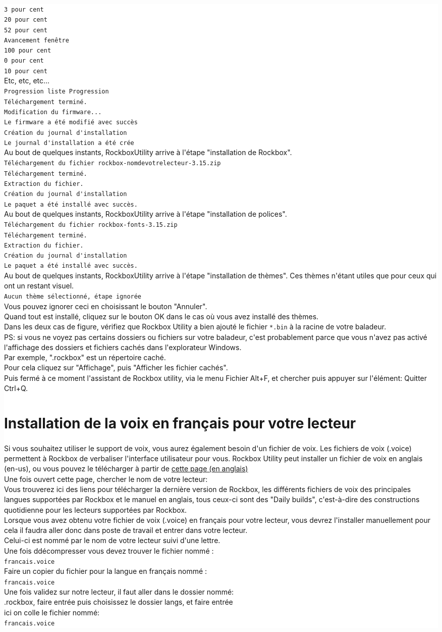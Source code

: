 `3 pour cent`    
`20 pour cent`    
`52 pour cent`    
`Avancement fenêtre`    
`100 pour cent`    
`0 pour cent`    
`10 pour cent`    
Etc, etc, etc...    
`Progression liste Progression`    
`Téléchargement terminé.`    
`Modification du firmware...`    
`Le firmware a été modifié avec succès`    
`Création du journal d'installation`    
`Le journal d'installation a été crée`    
Au bout de quelques instants, RockboxUtility arrive à l'étape "installation de Rockbox".    
`Téléchargement du fichier rockbox-nomdevotrelecteur-3.15.zip`    
`Téléchargement terminé.`    
`Extraction du fichier.`    
`Création du journal d'installation`    
`Le paquet a été installé avec succès.`    
Au bout de quelques instants, RockboxUtility arrive à l'étape "installation de polices".    
`Téléchargement du fichier rockbox-fonts-3.15.zip`    
`Téléchargement terminé.`    
`Extraction du fichier.`    
`Création du journal d'installation`    
`Le paquet a été installé avec succès.`    
Au bout de quelques instants, RockboxUtility arrive à l'étape "installation de thèmes". Ces thèmes n'étant utiles que pour ceux qui ont un restant visuel.    
`Aucun thème sélectionné, étape ignorée`    
Vous pouvez ignorer ceci en choisissant le bouton "Annuler".    
Quand tout est installé, cliquez sur le bouton OK dans le cas où vous avez installé des  thèmes.    
Dans les deux cas de figure, vérifiez que Rockbox Utility a bien ajouté le fichier `*.bin` à la racine de votre baladeur.    
PS: si vous ne voyez pas certains dossiers ou fichiers sur votre baladeur, c'est probablement parce que vous n'avez pas activé l'affichage des dossiers et fichiers cachés dans l'explorateur Windows.    
Par exemple, ".rockbox" est un répertoire caché.    
Pour cela cliquez sur "Affichage", puis "Afficher les fichier cachés".    
Puis fermé à ce moment l'assistant de Rockbox utility, via le menu Fichier Alt+F, et chercher puis appuyer sur l'élément: Quitter Ctrl+Q.    

# Installation de la voix en français pour votre lecteur #

Si vous souhaitez utiliser le support de voix, vous aurez également besoin d'un fichier de voix. Les fichiers de voix (.voice) permettent à Rockbox de verbaliser l'interface utilisateur pour vous. Rockbox Utility peut installer un fichier de voix en anglais (en-us), ou vous pouvez le télécharger à partir de [cette page (en anglais)](https://www.rockbox.org/daily.shtml)    
Une fois ouvert cette page, chercher le  nom de votre lecteur:    
Vous trouverez ici des liens pour télécharger la dernière version de Rockbox, les différents fichiers de voix des principales langues supportées par Rockbox et le manuel en anglais, tous ceux-ci sont des  "Daily builds", c'est-à-dire des constructions quotidienne pour les lecteurs supportées par Rockbox.    
Lorsque vous avez obtenu votre  fichier de voix (.voice) en français pour votre lecteur, vous devrez l'installer manuellement pour cela il faudra aller donc dans poste de travail et entrer dans votre lecteur.    
Celui-ci est nommé par le nom de votre lecteur suivi d'une lettre.    
Une fois ddécompresser vous devez trouver le fichier nommé :    
`francais.voice`    
Faire un copier du fichier pour la langue en français nommé :    
`francais.voice`    
Une fois validez sur notre lecteur, il faut aller dans le dossier nommé:    
.rockbox, faire entrée puis choisissez le dossier langs, et faire entrée    
ici on colle le fichier nommé:    
`francais.voice`    